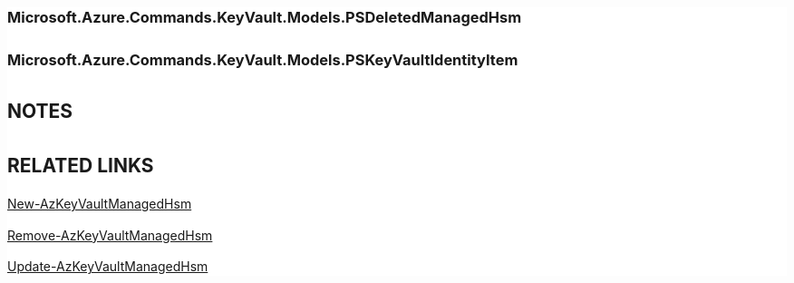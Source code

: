 ### Microsoft.Azure.Commands.KeyVault.Models.PSDeletedManagedHsm

### Microsoft.Azure.Commands.KeyVault.Models.PSKeyVaultIdentityItem

## NOTES

## RELATED LINKS

[New-AzKeyVaultManagedHsm](./New-AzKeyVaultManagedHsm.md)

[Remove-AzKeyVaultManagedHsm](./Remove-AzKeyVaultManagedHsm.md)

[Update-AzKeyVaultManagedHsm](./Update-AzKeyVaultManagedHsm.md)